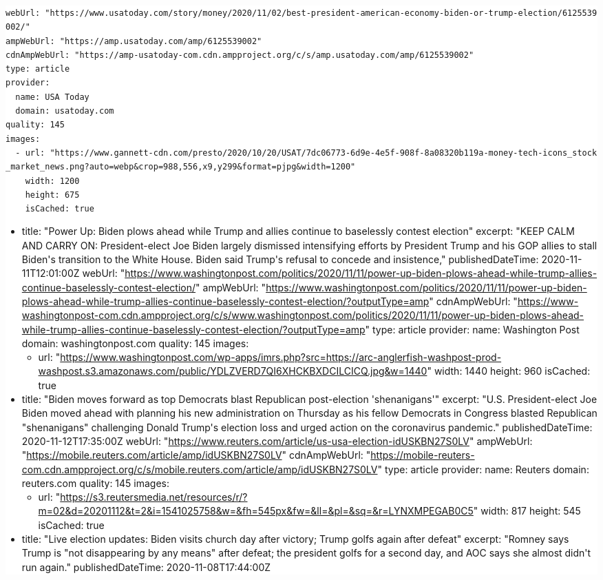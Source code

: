     webUrl: "https://www.usatoday.com/story/money/2020/11/02/best-president-american-economy-biden-or-trump-election/6125539002/"
    ampWebUrl: "https://amp.usatoday.com/amp/6125539002"
    cdnAmpWebUrl: "https://amp-usatoday-com.cdn.ampproject.org/c/s/amp.usatoday.com/amp/6125539002"
    type: article
    provider:
      name: USA Today
      domain: usatoday.com
    quality: 145
    images:
      - url: "https://www.gannett-cdn.com/presto/2020/10/20/USAT/7dc06773-6d9e-4e5f-908f-8a08320b119a-money-tech-icons_stock_market_news.png?auto=webp&crop=988,556,x9,y299&format=pjpg&width=1200"
        width: 1200
        height: 675
        isCached: true
  - title: "Power Up: Biden plows ahead while Trump and allies continue to baselessly contest election"
    excerpt: "KEEP CALM AND CARRY ON: President-elect Joe Biden largely dismissed intensifying efforts by President Trump and his GOP allies to stall Biden's transition to the White House. Biden said Trump's refusal to concede and insistence,"
    publishedDateTime: 2020-11-11T12:01:00Z
    webUrl: "https://www.washingtonpost.com/politics/2020/11/11/power-up-biden-plows-ahead-while-trump-allies-continue-baselessly-contest-election/"
    ampWebUrl: "https://www.washingtonpost.com/politics/2020/11/11/power-up-biden-plows-ahead-while-trump-allies-continue-baselessly-contest-election/?outputType=amp"
    cdnAmpWebUrl: "https://www-washingtonpost-com.cdn.ampproject.org/c/s/www.washingtonpost.com/politics/2020/11/11/power-up-biden-plows-ahead-while-trump-allies-continue-baselessly-contest-election/?outputType=amp"
    type: article
    provider:
      name: Washington Post
      domain: washingtonpost.com
    quality: 145
    images:
      - url: "https://www.washingtonpost.com/wp-apps/imrs.php?src=https://arc-anglerfish-washpost-prod-washpost.s3.amazonaws.com/public/YDLZVERD7QI6XHCKBXDCILCICQ.jpg&w=1440"
        width: 1440
        height: 960
        isCached: true
  - title: "Biden moves forward as top Democrats blast Republican post-election 'shenanigans'"
    excerpt: "U.S. President-elect Joe Biden moved ahead with planning his new administration on Thursday as his fellow Democrats in Congress blasted Republican \"shenanigans\" challenging Donald Trump's election loss and urged action on the coronavirus pandemic."
    publishedDateTime: 2020-11-12T17:35:00Z
    webUrl: "https://www.reuters.com/article/us-usa-election-idUSKBN27S0LV"
    ampWebUrl: "https://mobile.reuters.com/article/amp/idUSKBN27S0LV"
    cdnAmpWebUrl: "https://mobile-reuters-com.cdn.ampproject.org/c/s/mobile.reuters.com/article/amp/idUSKBN27S0LV"
    type: article
    provider:
      name: Reuters
      domain: reuters.com
    quality: 145
    images:
      - url: "https://s3.reutersmedia.net/resources/r/?m=02&d=20201112&t=2&i=1541025758&w=&fh=545px&fw=&ll=&pl=&sq=&r=LYNXMPEGAB0C5"
        width: 817
        height: 545
        isCached: true
  - title: "Live election updates: Biden visits church day after victory; Trump golfs again after defeat"
    excerpt: "Romney says Trump is \"not disappearing by any means\" after defeat; the president golfs for a second day, and AOC says she almost didn't run again."
    publishedDateTime: 2020-11-08T17:44:00Z
